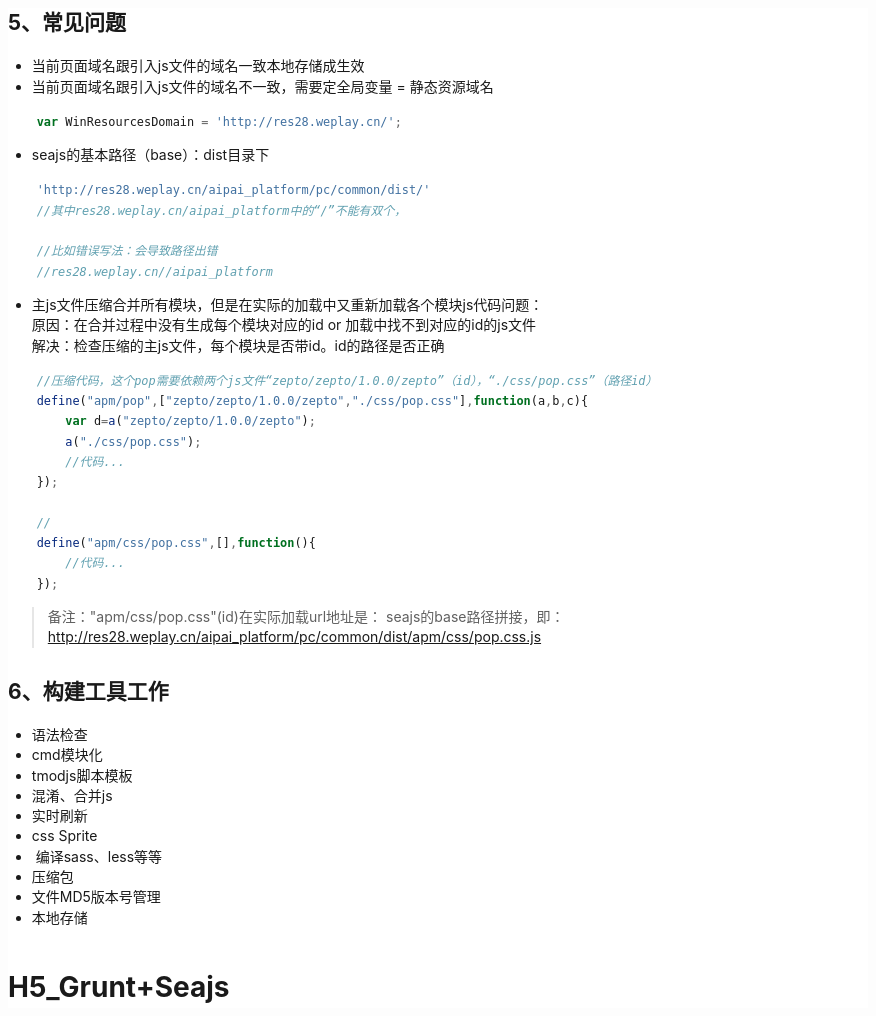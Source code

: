 ## 5、常见问题
* 当前页面域名跟引入js文件的域名一致本地存储成生效
* 当前页面域名跟引入js文件的域名不一致，需要定全局变量 = 静态资源域名

```javascript
	var WinResourcesDomain = 'http://res28.weplay.cn/';
```
* seajs的基本路径（base）：dist目录下

```javascript
	'http://res28.weplay.cn/aipai_platform/pc/common/dist/'
	//其中res28.weplay.cn/aipai_platform中的“/”不能有双个，
	
	//比如错误写法：会导致路径出错
	//res28.weplay.cn//aipai_platform
```
* 主js文件压缩合并所有模块，但是在实际的加载中又重新加载各个模块js代码问题：<br />
	原因：在合并过程中没有生成每个模块对应的id or 加载中找不到对应的id的js文件<br />
	解决：检查压缩的主js文件，每个模块是否带id。id的路径是否正确
	
```javascript
	//压缩代码，这个pop需要依赖两个js文件“zepto/zepto/1.0.0/zepto”（id），“./css/pop.css”（路径id）
	define("apm/pop",["zepto/zepto/1.0.0/zepto","./css/pop.css"],function(a,b,c){
		var d=a("zepto/zepto/1.0.0/zepto");
		a("./css/pop.css");
		//代码...
	});
	
	//
	define("apm/css/pop.css",[],function(){
		//代码...
	});
```
> 备注："apm/css/pop.css"(id)在实际加载url地址是：
	seajs的base路径拼接，即：
	http://res28.weplay.cn/aipai_platform/pc/common/dist/apm/css/pop.css.js
	

## 6、构建工具工作
* 语法检查
* cmd模块化
* tmodjs脚本模板
* 混淆、合并js
* 实时刷新
* css Sprite
*  编译sass、less等等
*  压缩包
*  文件MD5版本号管理
*  本地存储

# H5_Grunt+Seajs

